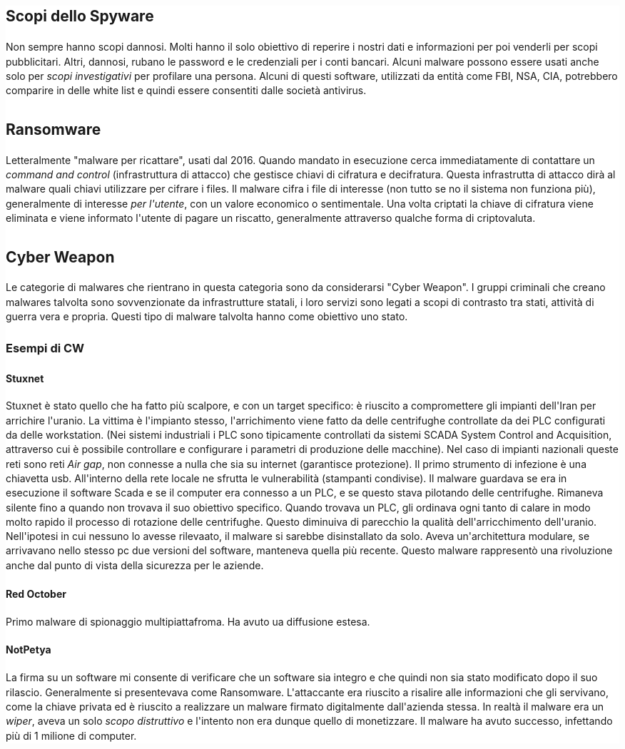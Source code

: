 ## Scopi dello Spyware
Non sempre hanno scopi dannosi. Molti hanno il solo obiettivo di reperire i nostri dati e informazioni per poi venderli per scopi pubblicitari. Altri, dannosi, rubano le password e le credenziali per i conti bancari. Alcuni malware possono essere usati anche solo per *scopi investigativi* per profilare una persona. Alcuni di questi software, utilizzati da entità come FBI, NSA, CIA, potrebbero comparire in delle white list e quindi essere consentiti dalle società antivirus.

## Ransomware
Letteralmente "malware per ricattare", usati dal 2016. Quando mandato in esecuzione cerca immediatamente di contattare un *command and control* (infrastruttura di attacco) che gestisce chiavi di cifratura e decifratura. Questa infrastrutta di attacco dirà al malware quali chiavi utilizzare per cifrare i files. Il malware cifra i file di interesse (non tutto se no il sistema non funziona più), generalmente di interesse *per l'utente*, con un valore economico o sentimentale. Una volta criptati la chiave di cifratura viene eliminata e viene informato l'utente di pagare un riscatto, generalmente attraverso qualche forma di criptovaluta.

## Cyber Weapon
Le categorie di malwares che rientrano in questa categoria sono da considerarsi "Cyber Weapon". I gruppi criminali che creano malwares talvolta sono sovvenzionate da infrastrutture statali, i loro servizi sono legati a scopi di contrasto tra stati, attività di guerra vera e propria. Questi tipo di malware talvolta hanno come obiettivo uno stato.

### Esempi di CW
#### Stuxnet
Stuxnet è stato quello che ha fatto più scalpore, e con un target specifico: è riuscito a compromettere gli impianti dell'Iran per arrichire l'uranio. La vittima è l'impianto stesso, l'arrichimento viene fatto da delle centrifughe controllate da dei PLC configurati da delle workstation. (Nei sistemi industriali i PLC sono tipicamente controllati da sistemi SCADA System Control and Acquisition, attraverso cui è possibile controllare e configurare i parametri di produzione delle macchine). Nel caso di impianti nazionali queste reti sono reti *Air gap*, non connesse a nulla che sia su internet (garantisce protezione). Il primo strumento di infezione è una chiavetta usb. All'interno della rete locale ne sfrutta le vulnerabilità (stampanti condivise). Il malware guardava se era in esecuzione il software Scada e se il computer era connesso a un PLC, e se questo stava pilotando delle centrifughe. Rimaneva silente fino a quando non trovava il suo obiettivo specifico. Quando trovava un PLC, gli ordinava ogni tanto di calare in modo molto rapido il processo di rotazione delle centrifughe. Questo diminuiva di parecchio la qualità dell'arricchimento dell'uranio. Nell'ipotesi in cui nessuno lo avesse rilevaato, il malware si sarebbe disinstallato da solo. Aveva un'architettura modulare, se arrivavano nello stesso pc due versioni del software, manteneva quella più recente. Questo malware rappresentò una rivoluzione anche dal punto di vista della sicurezza per le aziende.

#### Red October
Primo malware di spionaggio multipiattafroma. Ha avuto ua diffusione estesa.

#### NotPetya
La firma su un software mi consente di verificare che un software sia integro e che quindi non sia stato modificato dopo il suo rilascio. Generalmente si presentevava come Ransomware. L'attaccante era riuscito a risalire alle informazioni che gli servivano, come la chiave privata ed è riuscito a realizzare un malware firmato digitalmente dall'azienda stessa. In realtà il malware era un *wiper*, aveva un solo *scopo distruttivo* e l'intento non era dunque quello di monetizzare. Il malware ha avuto successo, infettando più di 1 milione di computer.
